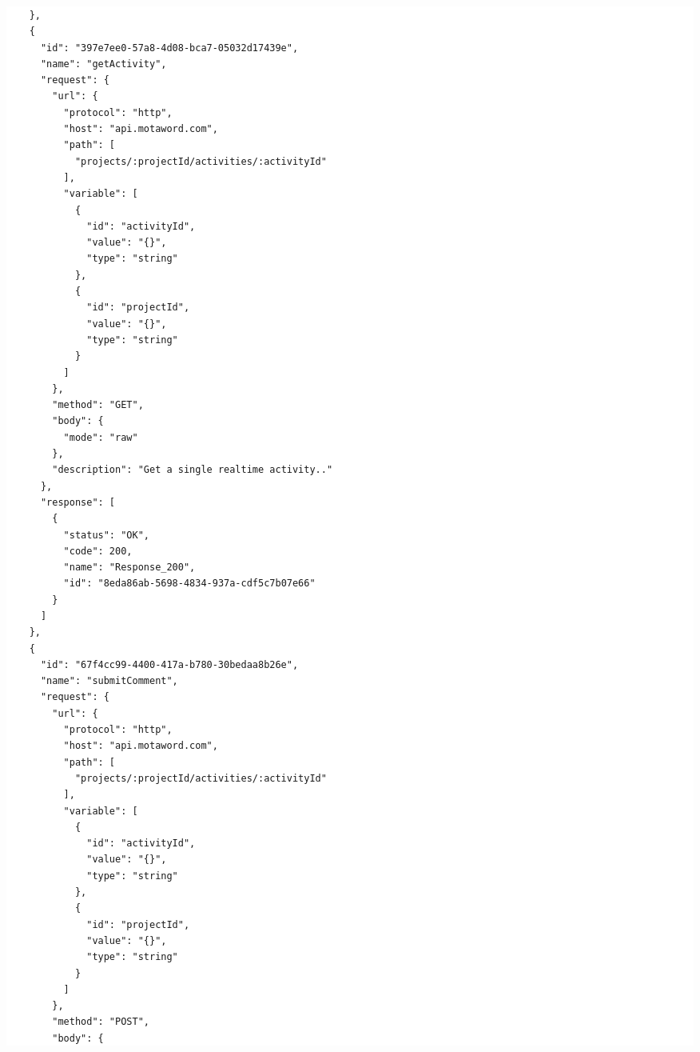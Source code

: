         },
        {
          "id": "397e7ee0-57a8-4d08-bca7-05032d17439e",
          "name": "getActivity",
          "request": {
            "url": {
              "protocol": "http",
              "host": "api.motaword.com",
              "path": [
                "projects/:projectId/activities/:activityId"
              ],
              "variable": [
                {
                  "id": "activityId",
                  "value": "{}",
                  "type": "string"
                },
                {
                  "id": "projectId",
                  "value": "{}",
                  "type": "string"
                }
              ]
            },
            "method": "GET",
            "body": {
              "mode": "raw"
            },
            "description": "Get a single realtime activity.."
          },
          "response": [
            {
              "status": "OK",
              "code": 200,
              "name": "Response_200",
              "id": "8eda86ab-5698-4834-937a-cdf5c7b07e66"
            }
          ]
        },
        {
          "id": "67f4cc99-4400-417a-b780-30bedaa8b26e",
          "name": "submitComment",
          "request": {
            "url": {
              "protocol": "http",
              "host": "api.motaword.com",
              "path": [
                "projects/:projectId/activities/:activityId"
              ],
              "variable": [
                {
                  "id": "activityId",
                  "value": "{}",
                  "type": "string"
                },
                {
                  "id": "projectId",
                  "value": "{}",
                  "type": "string"
                }
              ]
            },
            "method": "POST",
            "body": {